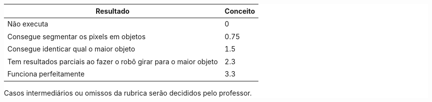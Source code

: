 
|Resultado| Conceito| 
|---|---|
| Não executa | 0 |
| Consegue segmentar os pixels em objetos | 0.75 |
| Consegue identicar qual o maior objeto | 1.5 |
| Tem resultados parciais ao fazer o robô girar para o maior objeto| 2.3 |
| Funciona perfeitamente | 3.3 | 


Casos intermediários ou omissos da rubrica serão decididos pelo professor.

